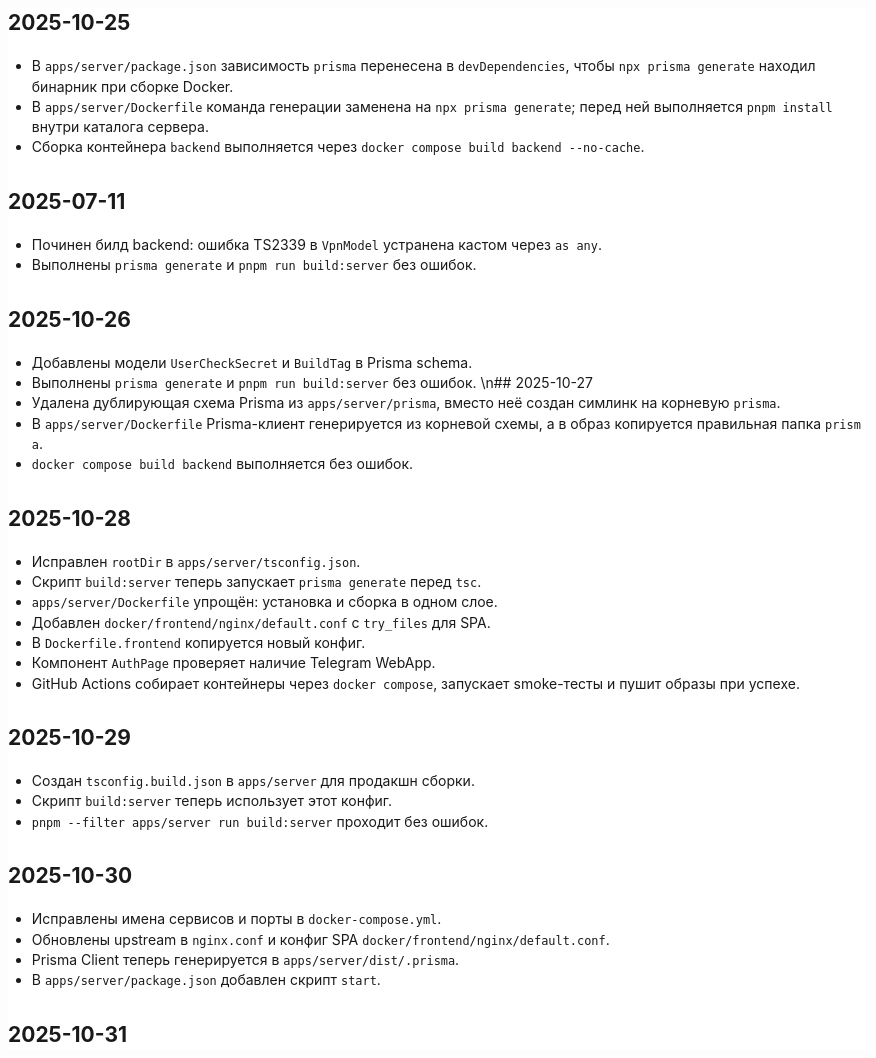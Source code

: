 ## 2025-10-25

- В `apps/server/package.json` зависимость `prisma` перенесена в `devDependencies`,
  чтобы `npx prisma generate` находил бинарник при сборке Docker.
- В `apps/server/Dockerfile` команда генерации заменена на `npx prisma generate`;
  перед ней выполняется `pnpm install` внутри каталога сервера.
- Сборка контейнера `backend` выполняется через `docker compose build backend --no-cache`.

## 2025-07-11

- Починен билд backend: ошибка TS2339 в `VpnModel` устранена кастом через `as any`.
- Выполнены `prisma generate` и `pnpm run build:server` без ошибок.

## 2025-10-26

- Добавлены модели `UserCheckSecret` и `BuildTag` в Prisma schema.
- Выполнены `prisma generate` и `pnpm run build:server` без ошибок.
  \n## 2025-10-27
- Удалена дублирующая схема Prisma из `apps/server/prisma`, вместо неё создан симлинк на корневую `prisma`.
- В `apps/server/Dockerfile` Prisma-клиент генерируется из корневой схемы, а в образ копируется правильная папка `prisma`.
- `docker compose build backend` выполняется без ошибок.

## 2025-10-28

- Исправлен `rootDir` в `apps/server/tsconfig.json`.
- Скрипт `build:server` теперь запускает `prisma generate` перед `tsc`.
- `apps/server/Dockerfile` упрощён: установка и сборка в одном слое.
- Добавлен `docker/frontend/nginx/default.conf` с `try_files` для SPA.
- В `Dockerfile.frontend` копируется новый конфиг.
- Компонент `AuthPage` проверяет наличие Telegram WebApp.
- GitHub Actions собирает контейнеры через `docker compose`, запускает smoke-тесты и пушит образы при успехе.

## 2025-10-29

- Создан `tsconfig.build.json` в `apps/server` для продакшн сборки.
- Скрипт `build:server` теперь использует этот конфиг.
- `pnpm --filter apps/server run build:server` проходит без ошибок.

## 2025-10-30

- Исправлены имена сервисов и порты в `docker-compose.yml`.
- Обновлены upstream в `nginx.conf` и конфиг SPA `docker/frontend/nginx/default.conf`.
- Prisma Client теперь генерируется в `apps/server/dist/.prisma`.
- В `apps/server/package.json` добавлен скрипт `start`.

## 2025-10-31
